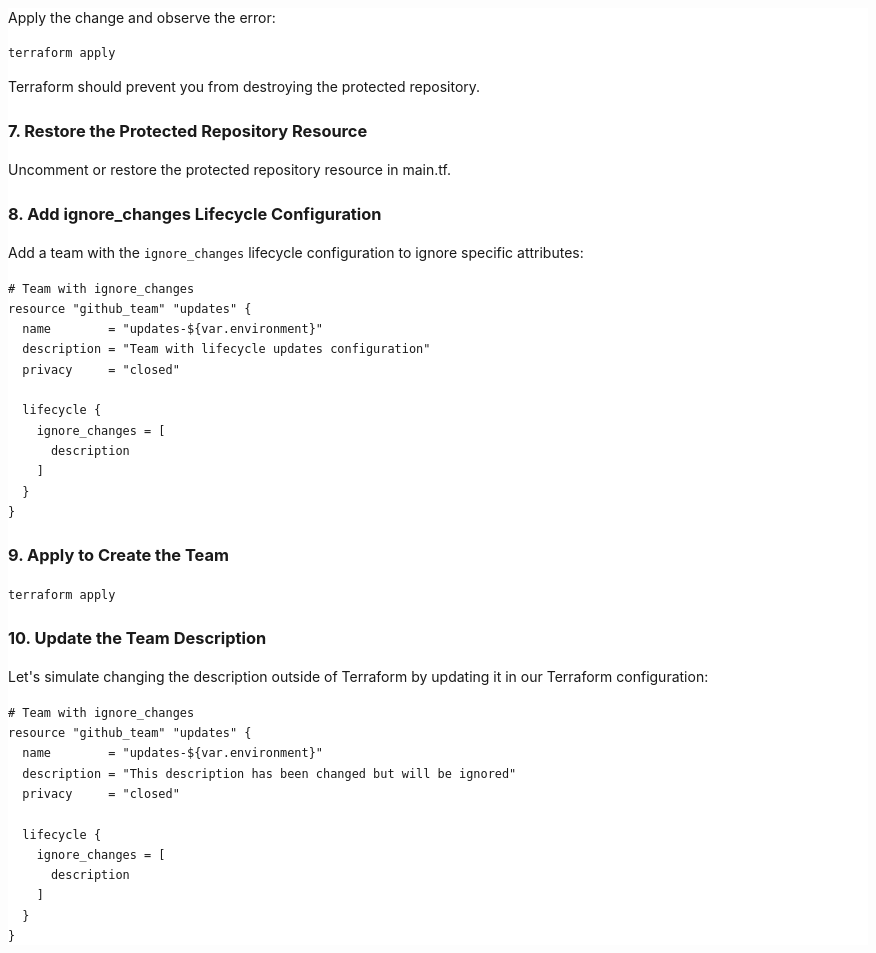 Apply the change and observe the error:
```bash
terraform apply
```

Terraform should prevent you from destroying the protected repository.

### 7. Restore the Protected Repository Resource

Uncomment or restore the protected repository resource in main.tf.

### 8. Add ignore_changes Lifecycle Configuration

Add a team with the `ignore_changes` lifecycle configuration to ignore specific attributes:

```hcl
# Team with ignore_changes
resource "github_team" "updates" {
  name        = "updates-${var.environment}"
  description = "Team with lifecycle updates configuration"
  privacy     = "closed"

  lifecycle {
    ignore_changes = [
      description
    ]
  }
}
```

### 9. Apply to Create the Team
```bash
terraform apply
```

### 10. Update the Team Description

Let's simulate changing the description outside of Terraform by updating it in our Terraform configuration:

```hcl
# Team with ignore_changes
resource "github_team" "updates" {
  name        = "updates-${var.environment}"
  description = "This description has been changed but will be ignored"
  privacy     = "closed"

  lifecycle {
    ignore_changes = [
      description
    ]
  }
}
```
